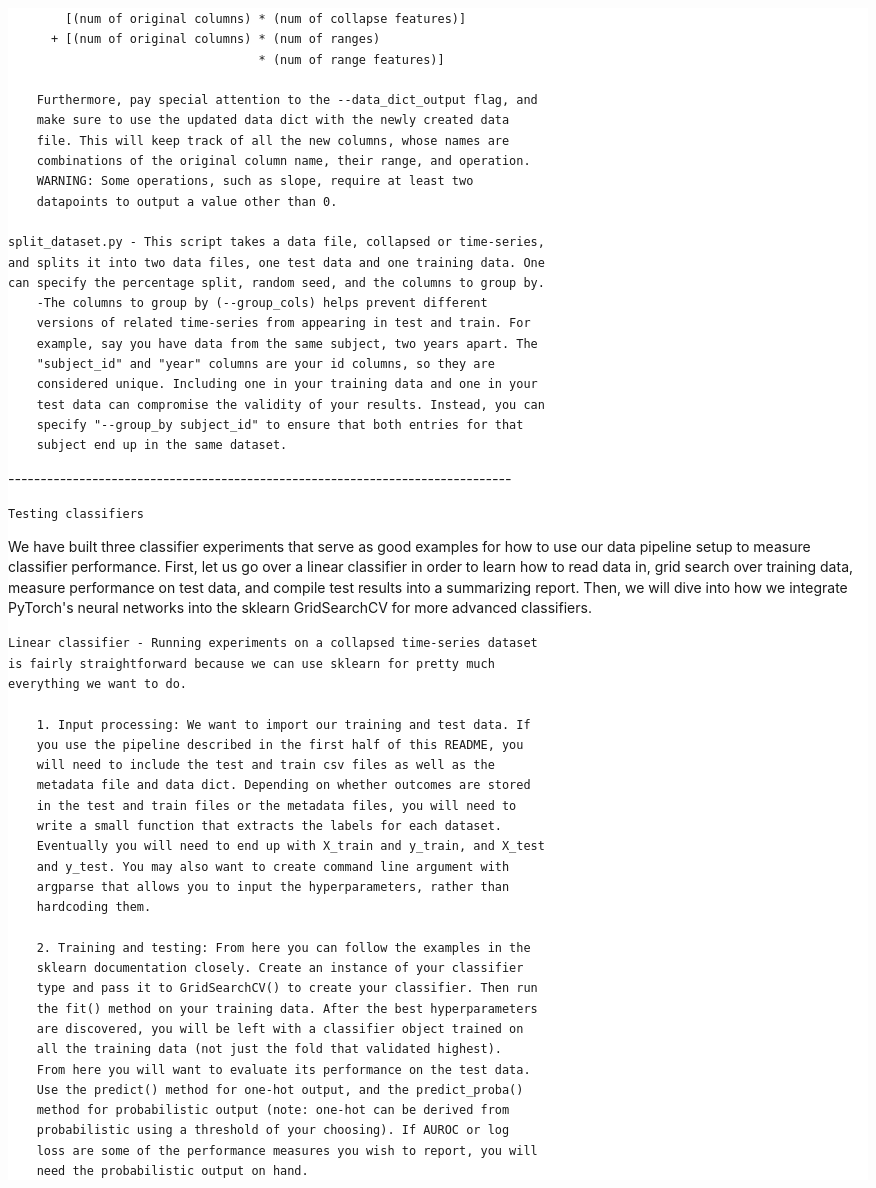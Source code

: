 			[(num of original columns) * (num of collapse features)]
	  	  + [(num of original columns) * (num of ranges) 
	  	  	                           * (num of range features)]

	  	Furthermore, pay special attention to the --data_dict_output flag, and
	  	make sure to use the updated data dict with the newly created data 
	  	file. This will keep track of all the new columns, whose names are 
	  	combinations of the original column name, their range, and operation. 
	  	WARNING: Some operations, such as slope, require at least two
	  	datapoints to output a value other than 0. 

	split_dataset.py - This script takes a data file, collapsed or time-series, 
	and splits it into two data files, one test data and one training data. One
	can specify the percentage split, random seed, and the columns to group by.
		-The columns to group by (--group_cols) helps prevent different 
		versions of related time-series from appearing in test and train. For 
		example, say you have data from the same subject, two years apart. The
		"subject_id" and "year" columns are your id columns, so they are 
		considered unique. Including one in your training data and one in your 
		test data can compromise the validity of your results. Instead, you can
		specify "--group_by subject_id" to ensure that both entries for that 
		subject end up in the same dataset. 


*------------------------------------------------------------------------------*

	Testing classifiers

We have built three classifier experiments that serve as good examples for how 
to use our data pipeline setup to measure classifier performance. First, let us
go over a linear classifier in order to learn how to read data in, grid search 
over training data, measure performance on test data, and compile test results 
into a summarizing report. Then, we will dive into how we integrate PyTorch's 
neural networks into the sklearn GridSearchCV for more advanced classifiers.

	Linear classifier - Running experiments on a collapsed time-series dataset
	is fairly straightforward because we can use sklearn for pretty much 
	everything we want to do. 

		1. Input processing: We want to import our training and test data. If
		you use the pipeline described in the first half of this README, you 
		will need to include the test and train csv files as well as the 
		metadata file and data dict. Depending on whether outcomes are stored 
		in the test and train files or the metadata files, you will need to 
		write a small function that extracts the labels for each dataset. 
		Eventually you will need to end up with X_train and y_train, and X_test 
		and y_test. You may also want to create command line argument with 
		argparse that allows you to input the hyperparameters, rather than 
		hardcoding them. 

		2. Training and testing: From here you can follow the examples in the 
		sklearn documentation closely. Create an instance of your classifier 
		type and pass it to GridSearchCV() to create your classifier. Then run
		the fit() method on your training data. After the best hyperparameters 
		are discovered, you will be left with a classifier object trained on
		all the training data (not just the fold that validated highest). 
		From here you will want to evaluate its performance on the test data. 
		Use the predict() method for one-hot output, and the predict_proba()
		method for probabilistic output (note: one-hot can be derived from
		probabilistic using a threshold of your choosing). If AUROC or log 
		loss are some of the performance measures you wish to report, you will 
		need the probabilistic output on hand. 
